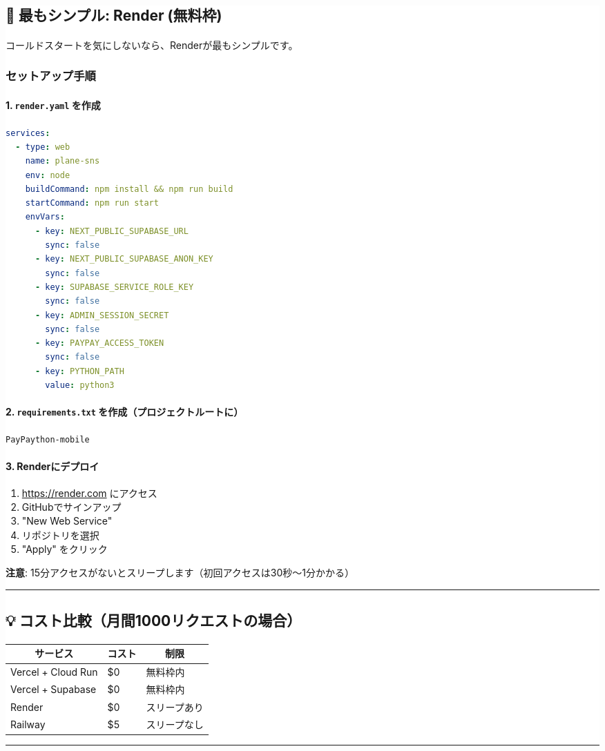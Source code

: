 
## 🎨 最もシンプル: Render (無料枠)

コールドスタートを気にしないなら、Renderが最もシンプルです。

### セットアップ手順

#### 1. `render.yaml` を作成
```yaml
services:
  - type: web
    name: plane-sns
    env: node
    buildCommand: npm install && npm run build
    startCommand: npm run start
    envVars:
      - key: NEXT_PUBLIC_SUPABASE_URL
        sync: false
      - key: NEXT_PUBLIC_SUPABASE_ANON_KEY
        sync: false
      - key: SUPABASE_SERVICE_ROLE_KEY
        sync: false
      - key: ADMIN_SESSION_SECRET
        sync: false
      - key: PAYPAY_ACCESS_TOKEN
        sync: false
      - key: PYTHON_PATH
        value: python3
```

#### 2. `requirements.txt` を作成（プロジェクトルートに）
```
PayPaython-mobile
```

#### 3. Renderにデプロイ
1. https://render.com にアクセス
2. GitHubでサインアップ
3. "New Web Service"
4. リポジトリを選択
5. "Apply" をクリック

**注意**: 15分アクセスがないとスリープします（初回アクセスは30秒〜1分かかる）

---

## 💡 コスト比較（月間1000リクエストの場合）

| サービス | コスト | 制限 |
|---------|--------|------|
| Vercel + Cloud Run | $0 | 無料枠内 |
| Vercel + Supabase | $0 | 無料枠内 |
| Render | $0 | スリープあり |
| Railway | $5 | スリープなし |

---